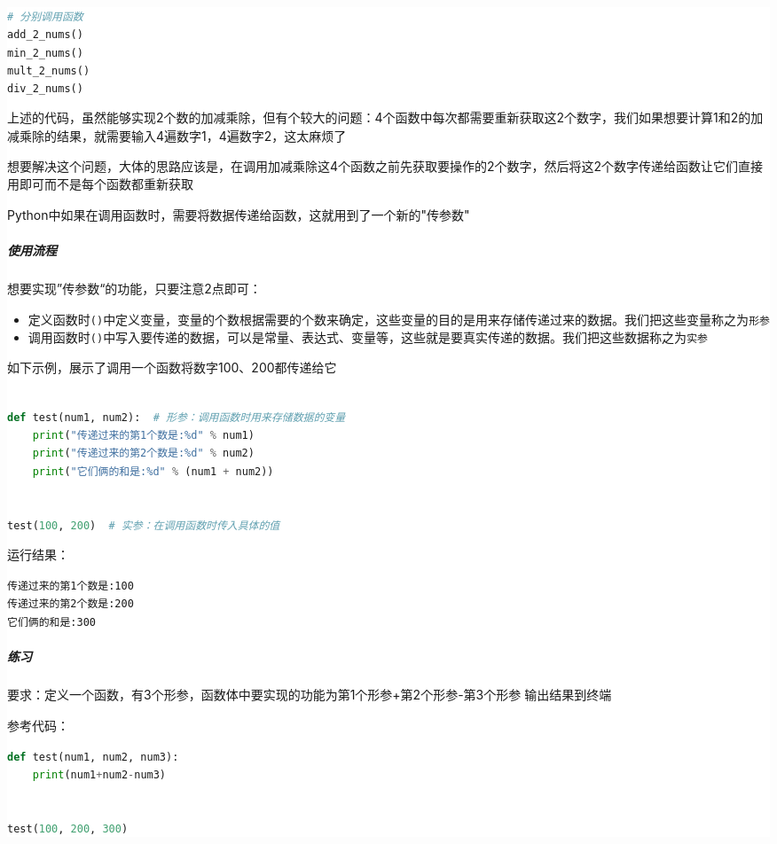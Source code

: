 ```python
# 分别调用函数
add_2_nums()
min_2_nums()
mult_2_nums()
div_2_nums()
```

上述的代码，虽然能够实现2个数的加减乘除，但有个较大的问题：4个函数中每次都需要重新获取这2个数字，我们如果想要计算1和2的加减乘除的结果，就需要输入4遍数字1，4遍数字2，这太麻烦了

想要解决这个问题，大体的思路应该是，在调用加减乘除这4个函数之前先获取要操作的2个数字，然后将这2个数字传递给函数让它们直接用即可而不是每个函数都重新获取

Python中如果在调用函数时，需要将数据传递给函数，这就用到了一个新的"传参数"



##### 使用流程

想要实现”传参数“的功能，只要注意2点即可：

- 定义函数时`()`中定义变量，变量的个数根据需要的个数来确定，这些变量的目的是用来存储传递过来的数据。我们把这些变量称之为`形参`
- 调用函数时`()`中写入要传递的数据，可以是常量、表达式、变量等，这些就是要真实传递的数据。我们把这些数据称之为`实参`

如下示例，展示了调用一个函数将数字100、200都传递给它

```python

def test(num1, num2):  # 形参：调用函数时用来存储数据的变量
    print("传递过来的第1个数是:%d" % num1)
    print("传递过来的第2个数是:%d" % num2)
    print("它们俩的和是:%d" % (num1 + num2))


test(100, 200)  # 实参：在调用函数时传入具体的值
```

运行结果：

```txt
传递过来的第1个数是:100
传递过来的第2个数是:200
它们俩的和是:300
```



##### 练习

要求：定义一个函数，有3个形参，函数体中要实现的功能为第1个形参+第2个形参-第3个形参 输出结果到终端

参考代码：

```python
def test(num1, num2, num3):
    print(num1+num2-num3)


test(100, 200, 300)
```

